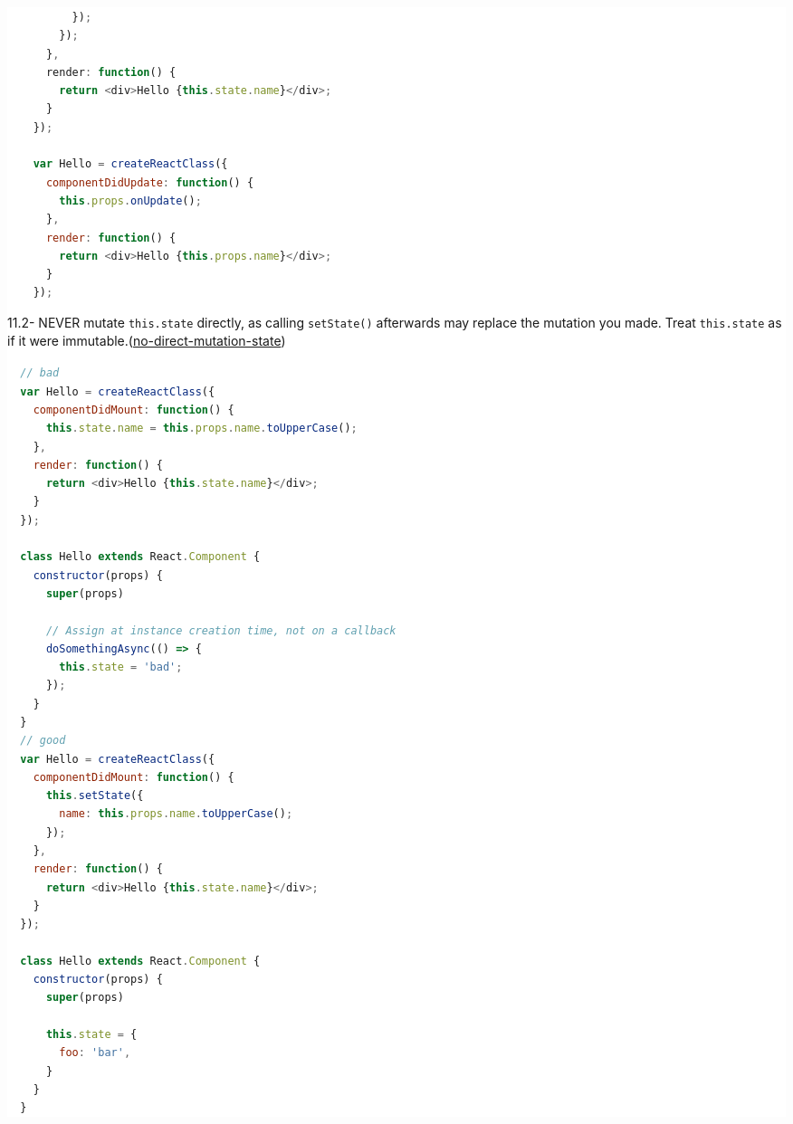   ```javascript
            });
          });
        },
        render: function() {
          return <div>Hello {this.state.name}</div>;
        }
      });

      var Hello = createReactClass({
        componentDidUpdate: function() {
          this.props.onUpdate();
        },
        render: function() {
          return <div>Hello {this.props.name}</div>;
        }
      });
```

11.2- NEVER mutate `this.state` directly, as calling `setState()` afterwards may replace the mutation you made. Treat `this.state` as if it were immutable.([no-direct-mutation-state](https://github.com/yannickcr/eslint-plugin-react/blob/master/docs/rules/no-direct-mutation-state.md))
    
  ```javascript
    // bad
    var Hello = createReactClass({
      componentDidMount: function() {
        this.state.name = this.props.name.toUpperCase();
      },
      render: function() {
        return <div>Hello {this.state.name}</div>;
      }
    });
    
    class Hello extends React.Component {
      constructor(props) {
        super(props)
    
        // Assign at instance creation time, not on a callback
        doSomethingAsync(() => {
          this.state = 'bad';
        });
      }
    }
    // good
    var Hello = createReactClass({
      componentDidMount: function() {
        this.setState({
          name: this.props.name.toUpperCase();
        });
      },
      render: function() {
        return <div>Hello {this.state.name}</div>;
      }
    });
    
    class Hello extends React.Component {
      constructor(props) {
        super(props)
    
        this.state = {
          foo: 'bar',
        }
      }
    }
  ```